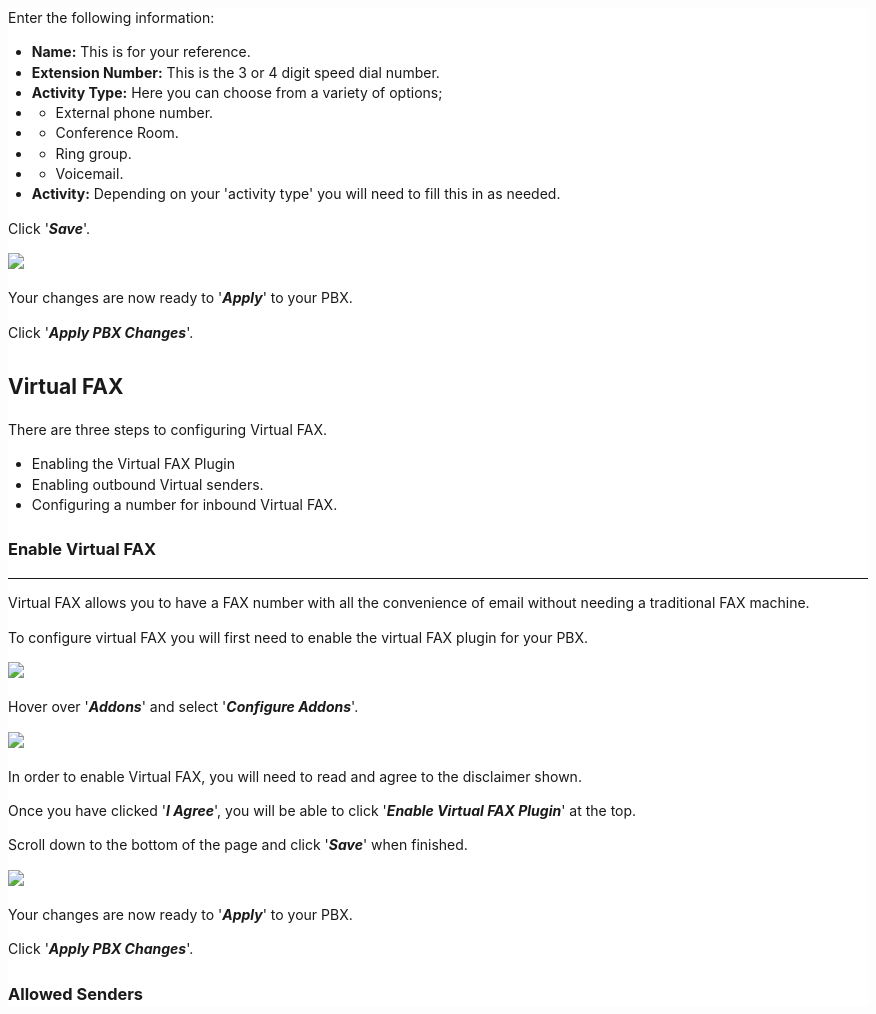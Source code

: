 Enter the following information:

* **Name:** This is for your reference.
* **Extension Number:** This is the 3 or 4 digit speed dial number.
* **Activity Type:** Here you can choose from a variety of options;
* * External phone number.
* * Conference Room.
* * Ring group.
* * Voicemail.
* **Activity:** Depending on your 'activity type' you will need to fill  this in as needed.

Click '**_Save_**'.

<img style="width: auto; height: auto;" src="/images/pbx-callrecordings-5.png">

Your changes are now ready to '**_Apply_**' to your PBX.

Click '**_Apply PBX Changes_**'.

## Virtual FAX

There are three steps to configuring Virtual FAX.

* Enabling the Virtual FAX Plugin
* Enabling outbound Virtual senders.
* Configuring a number for inbound Virtual FAX.

### Enable Virtual FAX

- - -

Virtual FAX allows you to have a FAX number with all the convenience of email without needing a traditional FAX machine.

To configure virtual FAX you will first need to enable the virtual FAX plugin for your PBX.

<img style="width: 1100px; height: auto;" src="/images/pbx-callrecordings-1.png">

Hover over '**_Addons_**' and select '**_Configure Addons_**'.

<img style="width: 800px; height: auto;" src="/images/pbx-fax-1.png">

In order to enable Virtual FAX, you will need to read and agree to the disclaimer shown.

Once you have clicked '**_I Agree_**', you will be able to click '**_Enable Virtual FAX Plugin_**' at the top.

Scroll down to the bottom of the page and click '**_Save_**' when finished.

<img style="width: auto; height: auto;" src="/images/pbx-callrecordings-5.png">

Your changes are now ready to '**_Apply_**' to your PBX.

Click '**_Apply PBX Changes_**'.

### Allowed Senders
